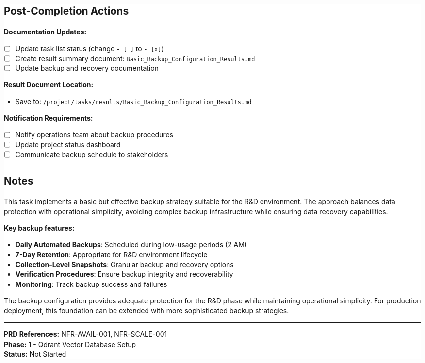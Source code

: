 ## Post-Completion Actions

**Documentation Updates:**
- [ ] Update task list status (change `- [ ]` to `- [x]`)
- [ ] Create result summary document: `Basic_Backup_Configuration_Results.md`
- [ ] Update backup and recovery documentation

**Result Document Location:**
- Save to: `/project/tasks/results/Basic_Backup_Configuration_Results.md`

**Notification Requirements:**
- [ ] Notify operations team about backup procedures
- [ ] Update project status dashboard
- [ ] Communicate backup schedule to stakeholders

## Notes

This task implements a basic but effective backup strategy suitable for the R&D environment. The approach balances data protection with operational simplicity, avoiding complex backup infrastructure while ensuring data recovery capabilities.

**Key backup features:**
- **Daily Automated Backups**: Scheduled during low-usage periods (2 AM)
- **7-Day Retention**: Appropriate for R&D environment lifecycle
- **Collection-Level Snapshots**: Granular backup and recovery options
- **Verification Procedures**: Ensure backup integrity and recoverability
- **Monitoring**: Track backup success and failures

The backup configuration provides adequate protection for the R&D phase while maintaining operational simplicity. For production deployment, this foundation can be extended with more sophisticated backup strategies.

---

**PRD References:** NFR-AVAIL-001, NFR-SCALE-001  
**Phase:** 1 - Qdrant Vector Database Setup  
**Status:** Not Started
